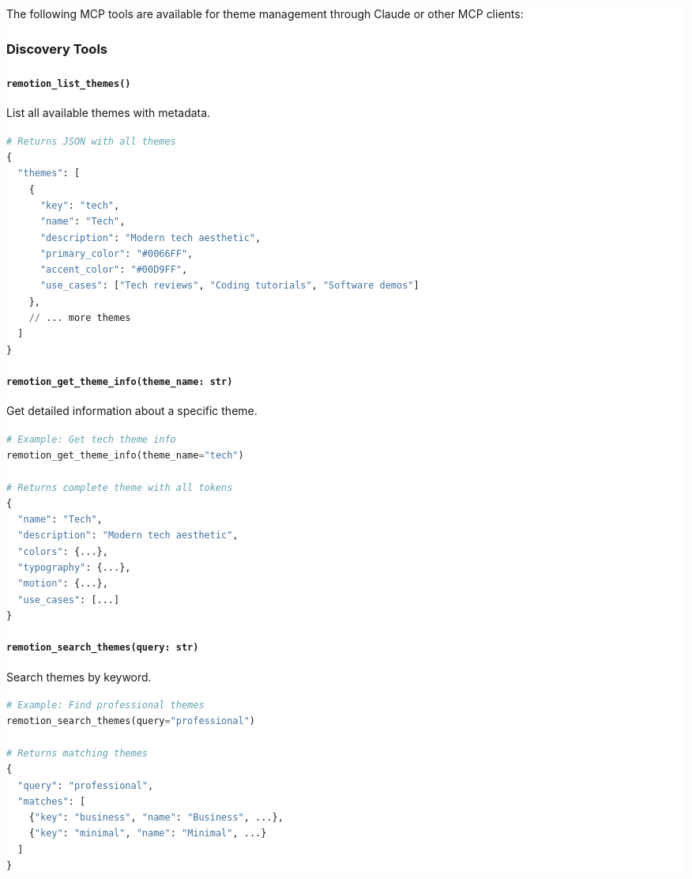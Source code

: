 The following MCP tools are available for theme management through Claude or other MCP clients:

### Discovery Tools

#### `remotion_list_themes()`
List all available themes with metadata.

```python
# Returns JSON with all themes
{
  "themes": [
    {
      "key": "tech",
      "name": "Tech",
      "description": "Modern tech aesthetic",
      "primary_color": "#0066FF",
      "accent_color": "#00D9FF",
      "use_cases": ["Tech reviews", "Coding tutorials", "Software demos"]
    },
    // ... more themes
  ]
}
```

#### `remotion_get_theme_info(theme_name: str)`
Get detailed information about a specific theme.

```python
# Example: Get tech theme info
remotion_get_theme_info(theme_name="tech")

# Returns complete theme with all tokens
{
  "name": "Tech",
  "description": "Modern tech aesthetic",
  "colors": {...},
  "typography": {...},
  "motion": {...},
  "use_cases": [...]
}
```

#### `remotion_search_themes(query: str)`
Search themes by keyword.

```python
# Example: Find professional themes
remotion_search_themes(query="professional")

# Returns matching themes
{
  "query": "professional",
  "matches": [
    {"key": "business", "name": "Business", ...},
    {"key": "minimal", "name": "Minimal", ...}
  ]
}
```
